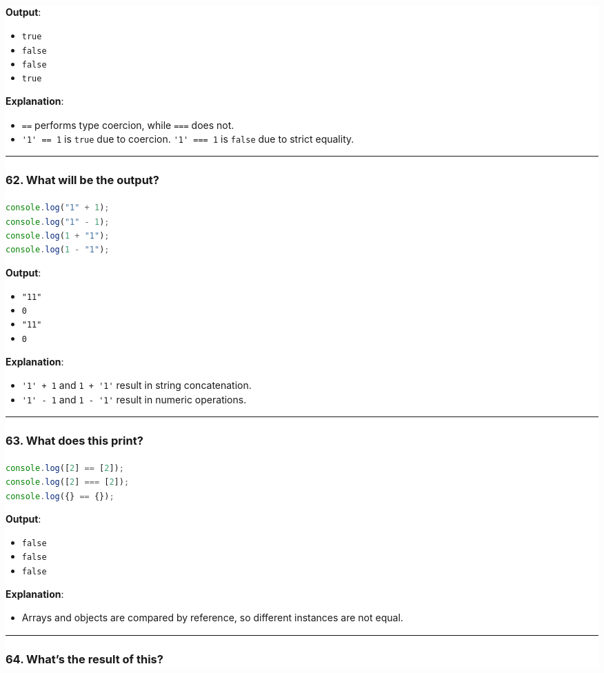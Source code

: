 **Output**:

- `true`
- `false`
- `false`
- `true`

**Explanation**:

- `==` performs type coercion, while `===` does not.
- `'1' == 1` is `true` due to coercion. `'1' === 1` is `false` due to strict equality.

---

### **62. What will be the output?**

```js
console.log("1" + 1);
console.log("1" - 1);
console.log(1 + "1");
console.log(1 - "1");
```

**Output**:

- `"11"`
- `0`
- `"11"`
- `0`

**Explanation**:

- `'1' + 1` and `1 + '1'` result in string concatenation.
- `'1' - 1` and `1 - '1'` result in numeric operations.

---

### **63. What does this print?**

```js
console.log([2] == [2]);
console.log([2] === [2]);
console.log({} == {});
```

**Output**:

- `false`
- `false`
- `false`

**Explanation**:

- Arrays and objects are compared by reference, so different instances are not equal.

---

### **64. What’s the result of this?**
